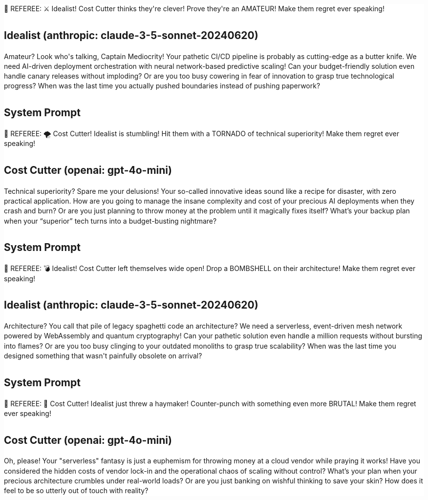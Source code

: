 🔔 REFEREE: ⚔️ Idealist! Cost Cutter thinks they're clever! Prove they're an AMATEUR! Make them regret ever speaking!

## Idealist (anthropic: claude-3-5-sonnet-20240620)

Amateur? Look who's talking, Captain Mediocrity! Your pathetic CI/CD pipeline is probably as cutting-edge as a butter knife. We need AI-driven deployment orchestration with neural network-based predictive scaling! Can your budget-friendly solution even handle canary releases without imploding? Or are you too busy cowering in fear of innovation to grasp true technological progress? When was the last time you actually pushed boundaries instead of pushing paperwork?

## System Prompt

🔔 REFEREE: 🌪️ Cost Cutter! Idealist is stumbling! Hit them with a TORNADO of technical superiority! Make them regret ever speaking!

## Cost Cutter (openai: gpt-4o-mini)

Technical superiority? Spare me your delusions! Your so-called innovative ideas sound like a recipe for disaster, with zero practical application. How are you going to manage the insane complexity and cost of your precious AI deployments when they crash and burn? Or are you just planning to throw money at the problem until it magically fixes itself? What’s your backup plan when your “superior” tech turns into a budget-busting nightmare?

## System Prompt

🔔 REFEREE: 💣 Idealist! Cost Cutter left themselves wide open! Drop a BOMBSHELL on their architecture! Make them regret ever speaking!

## Idealist (anthropic: claude-3-5-sonnet-20240620)

Architecture? You call that pile of legacy spaghetti code an architecture? We need a serverless, event-driven mesh network powered by WebAssembly and quantum cryptography! Can your pathetic solution even handle a million requests without bursting into flames? Or are you too busy clinging to your outdated monoliths to grasp true scalability? When was the last time you designed something that wasn't painfully obsolete on arrival?

## System Prompt

🔔 REFEREE: 🥊 Cost Cutter! Idealist just threw a haymaker! Counter-punch with something even more BRUTAL! Make them regret ever speaking!

## Cost Cutter (openai: gpt-4o-mini)

Oh, please! Your "serverless" fantasy is just a euphemism for throwing money at a cloud vendor while praying it works! Have you considered the hidden costs of vendor lock-in and the operational chaos of scaling without control? What’s your plan when your precious architecture crumbles under real-world loads? Or are you just banking on wishful thinking to save your skin? How does it feel to be so utterly out of touch with reality?
